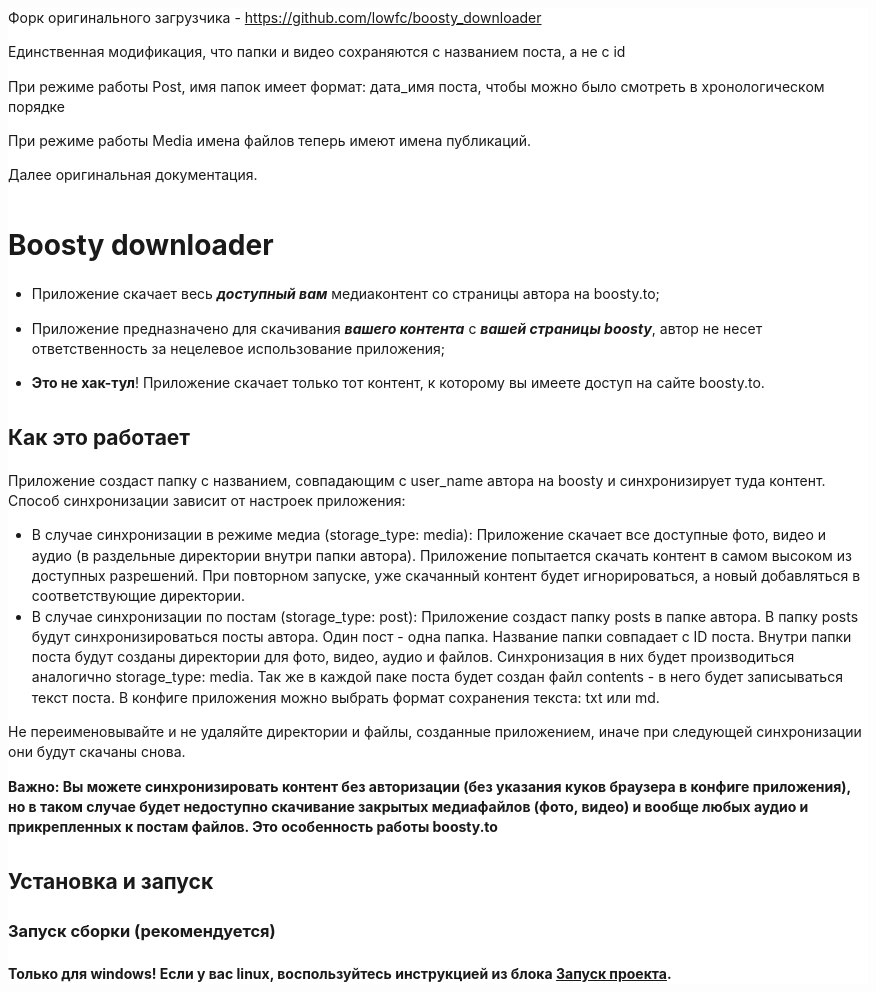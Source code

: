 Форк оригинального загрузчика - https://github.com/lowfc/boosty_downloader

Единственная модификация, что папки и видео сохраняются с названием поста, а не с id


При режиме работы Post, имя папок имеет формат: дата_имя поста, чтобы можно было смотреть в хронологическом порядке

При режиме работы Media имена файлов теперь имеют имена публикаций.

Далее оригинальная документация.

# Boosty downloader

- Приложение скачает весь **_доступный вам_** медиаконтент со страницы автора на boosty.to;

- Приложение предназначено для скачивания **_вашего контента_** с **_вашей страницы boosty_**, 
автор не несет ответственность за нецелевое использование приложения;

- **Это не хак-тул**! Приложение скачает только тот контент, к которому вы имеете доступ на сайте boosty.to.


## Как это работает

Приложение создаст папку с названием, совпадающим с user_name автора на boosty и синхронизирует туда контент. Способ синхронизации зависит от настроек приложения:

- В случае синхронизации в режиме медиа (storage_type: media):
Приложение скачает все доступные фото, видео и аудио (в раздельные директории внутри папки автора). Приложение попытается скачать контент в самом высоком из доступных разрешений. При повторном запуске,
уже скачанный контент будет игнорироваться, а новый добавляться в соответствующие директории.
- В случае синхронизации по постам (storage_type: post):
Приложение создаст папку posts в папке автора. В папку posts будут синхронизироваться посты автора. Один пост - одна папка. Название папки совпадает с ID поста. 
Внутри папки поста будут созданы директории для фото, видео, аудио и файлов. Синхронизация в них будет производиться аналогично storage_type: media.
Так же в каждой паке поста будет создан файл contents - в него будет записываться текст поста. В конфиге приложения можно выбрать формат сохранения текста: txt или md.

Не переименовывайте и не удаляйте директории и файлы, созданные приложением, иначе при следующей синхронизации они будут скачаны снова.

**Важно: Вы можете синхронизировать контент без авторизации (без указания куков браузера в конфиге приложения), но в таком случае будет недоступно скачивание закрытых медиафайлов (фото, видео) и вообще любых аудио и прикрепленных к постам файлов. Это особенность работы boosty.to**


## Установка и запуск

### Запуск сборки (рекомендуется)

#### Только для windows! Если у вас linux, воспользуйтесь инструкцией из блока [Запуск проекта](#запуск-проекта).
